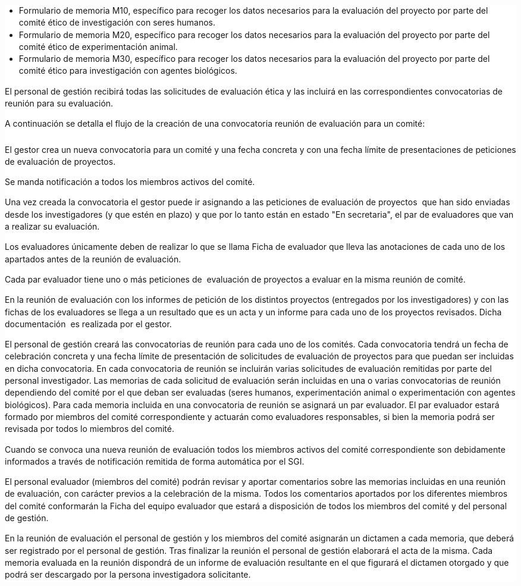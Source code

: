 * Formulario de memoria M10, específico para recoger los datos necesarios para la evaluación del proyecto por parte del comité ético de investigación con seres humanos.
* Formulario de memoria M20, específico para recoger los datos necesarios para la evaluación del proyecto por parte del comité ético de experimentación animal.
* Formulario de memoria M30, específico para recoger los datos necesarios para la evaluación del proyecto por parte del comité ético para investigación con agentes biológicos.

El personal de gestión recibirá todas las solicitudes de evaluación ética y las incluirá en las correspondientes convocatorias de reunión para su evaluación.

A continuación se detalla el flujo de la creación de una convocatoria reunión de evaluación para un comité:

### 

El gestor crea un nueva convocatoria para un comité y una fecha concreta y con una fecha límite de presentaciones de peticiones de evaluación de proyectos.

Se manda notificación a todos los miembros activos del comité.

Una vez creada la convocatoria el gestor puede ir asignando a las peticiones de evaluación de proyectos  que han sido enviadas desde los investigadores (y que estén en plazo) y que por lo tanto están en estado "En secretaria", el par de evaluadores que van a realizar su evaluación.

Los evaluadores únicamente deben de realizar lo que se llama Ficha de evaluador que lleva las anotaciones de cada uno de los apartados antes de la reunión de evaluación.

Cada par evaluador tiene uno o más peticiones de  evaluación de proyectos a evaluar en la misma reunión de comité.

En la reunión de evaluación con los informes de petición de los distintos proyectos (entregados por los investigadores) y con las fichas de los evaluadores se llega a un resultado que es un acta y un informe para cada uno de los proyectos revisados. Dicha documentación  es realizada por el gestor.

  


El personal de gestión creará las convocatorias de reunión para cada uno de los comités. Cada convocatoria tendrá un fecha de celebración concreta y una fecha límite de presentación de solicitudes de evaluación de proyectos para que puedan ser incluidas en dicha convocatoria. En cada convocatoria de reunión se incluirán varias solicitudes de evaluación remitidas por parte del personal investigador. Las memorias de cada solicitud de evaluación serán incluidas en una o varias convocatorias de reunión dependiendo del comité por el que deban ser evaluadas (seres humanos, experimentación animal o experimentación con agentes biológicos). Para cada memoria incluida en una convocatoria de reunión se asignará un par evaluador. El par evaluador estará formado por miembros del comité correspondiente y actuarán como evaluadores responsables, si bien la memoria podrá ser revisada por todos lo miembros del comité. 

Cuando se convoca una nueva reunión de evaluación todos los miembros activos del comité correspondiente son debidamente informados a través de notificación remitida de forma automática por el SGI.

El personal evaluador (miembros del comité) podrán revisar y aportar comentarios sobre las memorias incluidas en una reunión de evaluación, con carácter previos a la celebración de la misma. Todos los comentarios aportados por los diferentes miembros del comité conformarán la Ficha del equipo evaluador que estará a disposición de todos los miembros del comité y del personal de gestión.

En la reunión de evaluación el personal de gestión y los miembros del comité asignarán un dictamen a cada memoria, que deberá ser registrado por el personal de gestión. Tras finalizar la reunión el personal de gestión elaborará el acta de la misma. Cada memoria evaluada en la reunión dispondrá de un informe de evaluación resultante en el que figurará el dictamen otorgado y que podrá ser descargado por la persona investigadora solicitante.
